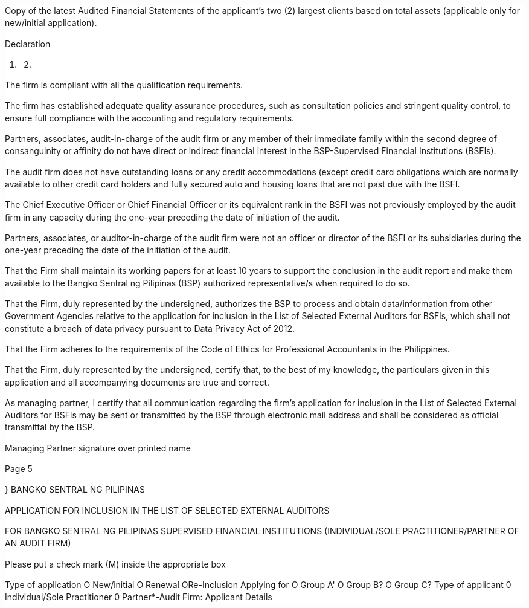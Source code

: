 Copy of the latest Audited Financial Statements of the applicant’s two (2) largest clients based on total assets (applicable only for new/initial application).

Declaration

1. 2.

The firm is compliant with all the qualification requirements.

The firm has established adequate quality assurance procedures, such as consultation policies and stringent quality control, to ensure full compliance with the accounting and regulatory requirements.

Partners, associates, audit-in-charge of the audit firm or any member of their immediate family within the second degree of consanguinity or affinity do not have direct or indirect financial interest in the BSP-Supervised Financial Institutions (BSFls).

The audit firm does not have outstanding loans or any credit accommodations (except credit card obligations which are normally available to other credit card holders and fully secured auto and housing loans that are not past due with the BSFI.

The Chief Executive Officer or Chief Financial Officer or its equivalent rank in the BSFI was not previously employed by the audit firm in any capacity during the one-year preceding the date of initiation of the audit.

Partners, associates, or auditor-in-charge of the audit firm were not an officer or director of the BSFI or its subsidiaries during the one-year preceding the date of the initiation of the audit.

That the Firm shall maintain its working papers for at least 10 years to support the conclusion in the audit report and make them available to the Bangko Sentral ng Pilipinas (BSP) authorized representative/s when required to do so.

That the Firm, duly represented by the undersigned, authorizes the BSP to process and obtain data/information from other Government Agencies relative to the application for inclusion in the List of Selected External Auditors for BSFls, which shall not constitute a breach of data privacy pursuant to Data Privacy Act of 2012.

That the Firm adheres to the requirements of the Code of Ethics for Professional Accountants in the Philippines.

That the Firm, duly represented by the undersigned, certify that, to the best of my knowledge, the particulars given in this application and all accompanying documents are true and correct.

As managing partner, I certify that all communication regarding the firm’s application for inclusion in the List of Selected External Auditors for BSFls may be sent or transmitted by the BSP through electronic mail address and shall be considered as official transmittal by the BSP.

Managing Partner signature over printed name

Page 5

} BANGKO SENTRAL NG PILIPINAS

APPLICATION FOR INCLUSION IN THE LIST OF SELECTED EXTERNAL AUDITORS

FOR BANGKO SENTRAL NG PILIPINAS SUPERVISED FINANCIAL INSTITUTIONS (INDIVIDUAL/SOLE PRACTITIONER/PARTNER OF AN AUDIT FIRM)

Please put a check mark (M) inside the appropriate box

Type of application O New/initial O Renewal ORe-Inclusion Applying for O Group A' O Group B? O Group C? Type of applicant 0 Individual/Sole Practitioner 0 Partner*-Audit Firm: Applicant Details

